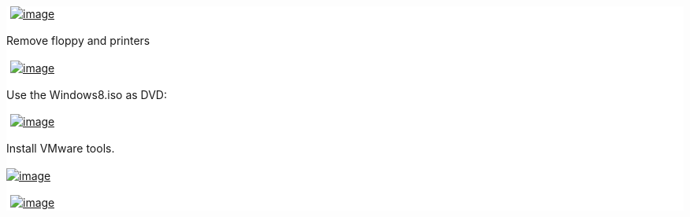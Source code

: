 <p><a href="http://www.roelvanlisdonk.nl/wp-content/uploads/2012/01/image43.png" rel="lightbox"><img style="background-image: none; border-bottom: 0px; border-left: 0px; margin: 0px 5px; padding-left: 0px; padding-right: 0px; display: inline; border-top: 0px; border-right: 0px; padding-top: 0px" title="image" border="0" alt="image" src="http://www.roelvanlisdonk.nl/wp-content/uploads/2012/01/image_thumb43.png" width="435" height="395" /></a></p>  <p>Remove floppy and printers</p>  <p><a href="http://www.roelvanlisdonk.nl/wp-content/uploads/2012/01/image44.png" rel="lightbox"><img style="background-image: none; border-bottom: 0px; border-left: 0px; margin: 0px 5px; padding-left: 0px; padding-right: 0px; display: inline; border-top: 0px; border-right: 0px; padding-top: 0px" title="image" border="0" alt="image" src="http://www.roelvanlisdonk.nl/wp-content/uploads/2012/01/image_thumb44.png" width="428" height="364" /></a></p>  <p>Use the Windows8.iso as DVD:</p>  <p><a href="http://www.roelvanlisdonk.nl/wp-content/uploads/2012/01/image45.png" rel="lightbox"><img style="background-image: none; border-bottom: 0px; border-left: 0px; margin: 0px 5px; padding-left: 0px; padding-right: 0px; display: inline; border-top: 0px; border-right: 0px; padding-top: 0px" title="image" border="0" alt="image" src="http://www.roelvanlisdonk.nl/wp-content/uploads/2012/01/image_thumb45.png" width="436" height="378" /></a></p>  <p>Install VMware tools.</p>  <p><a href="http://www.roelvanlisdonk.nl/wp-content/uploads/2012/01/image46.png" rel="lightbox"><img style="background-image: none; border-bottom: 0px; border-left: 0px; padding-left: 0px; padding-right: 0px; display: inline; border-top: 0px; border-right: 0px; padding-top: 0px" title="image" border="0" alt="image" src="http://www.roelvanlisdonk.nl/wp-content/uploads/2012/01/image_thumb46.png" width="475" height="398" /></a></p>    <p><a href="http://www.roelvanlisdonk.nl/wp-content/uploads/2012/01/image47.png" rel="lightbox"><img style="background-image: none; border-bottom: 0px; border-left: 0px; margin: 0px 5px; padding-left: 0px; padding-right: 0px; display: inline; border-top: 0px; border-right: 0px; padding-top: 0px" title="image" border="0" alt="image" src="http://www.roelvanlisdonk.nl/wp-content/uploads/2012/01/image_thumb47.png" width="490" height="409" /></a></p>